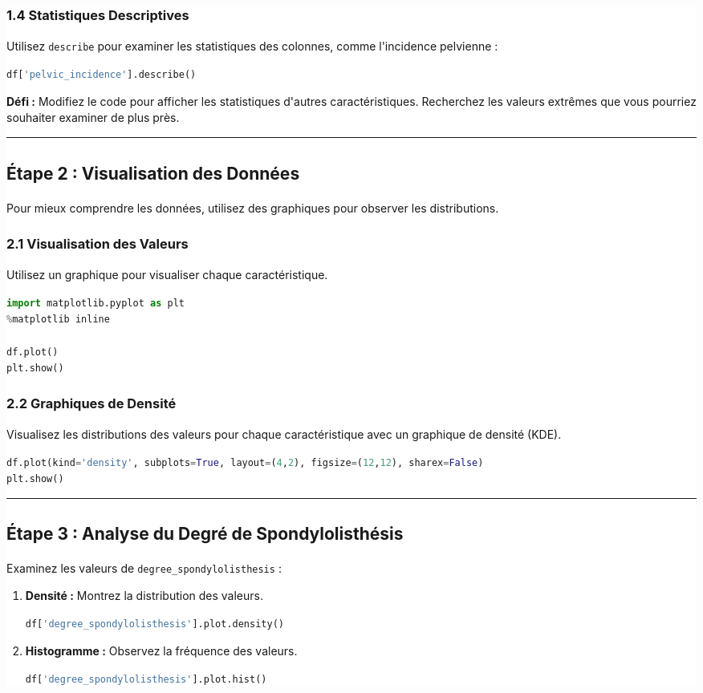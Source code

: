 ### 1.4 Statistiques Descriptives

Utilisez `describe` pour examiner les statistiques des colonnes, comme l'incidence pelvienne :

```python
df['pelvic_incidence'].describe()
```

**Défi :** Modifiez le code pour afficher les statistiques d'autres caractéristiques. Recherchez les valeurs extrêmes que vous pourriez souhaiter examiner de plus près.

---

## Étape 2 : Visualisation des Données

Pour mieux comprendre les données, utilisez des graphiques pour observer les distributions.

### 2.1 Visualisation des Valeurs

Utilisez un graphique pour visualiser chaque caractéristique.

```python
import matplotlib.pyplot as plt
%matplotlib inline

df.plot()
plt.show()
```

### 2.2 Graphiques de Densité

Visualisez les distributions des valeurs pour chaque caractéristique avec un graphique de densité (KDE).

```python
df.plot(kind='density', subplots=True, layout=(4,2), figsize=(12,12), sharex=False)
plt.show()
```

---

## Étape 3 : Analyse du Degré de Spondylolisthésis

Examinez les valeurs de `degree_spondylolisthesis` :

1. **Densité :** Montrez la distribution des valeurs.

   ```python
   df['degree_spondylolisthesis'].plot.density()
   ```

2. **Histogramme :** Observez la fréquence des valeurs.

   ```python
   df['degree_spondylolisthesis'].plot.hist()
   ```
